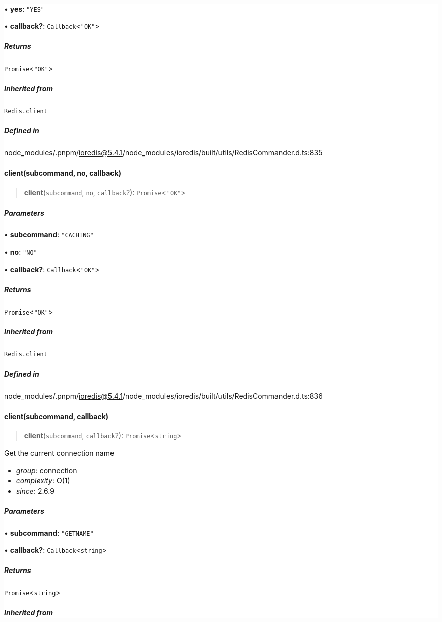 • **yes**: `"YES"`

• **callback?**: `Callback`\<`"OK"`\>

##### Returns

`Promise`\<`"OK"`\>

##### Inherited from

`Redis.client`

##### Defined in

node\_modules/.pnpm/ioredis@5.4.1/node\_modules/ioredis/built/utils/RedisCommander.d.ts:835

#### client(subcommand, no, callback)

> **client**(`subcommand`, `no`, `callback`?): `Promise`\<`"OK"`\>

##### Parameters

• **subcommand**: `"CACHING"`

• **no**: `"NO"`

• **callback?**: `Callback`\<`"OK"`\>

##### Returns

`Promise`\<`"OK"`\>

##### Inherited from

`Redis.client`

##### Defined in

node\_modules/.pnpm/ioredis@5.4.1/node\_modules/ioredis/built/utils/RedisCommander.d.ts:836

#### client(subcommand, callback)

> **client**(`subcommand`, `callback`?): `Promise`\<`string`\>

Get the current connection name
- _group_: connection
- _complexity_: O(1)
- _since_: 2.6.9

##### Parameters

• **subcommand**: `"GETNAME"`

• **callback?**: `Callback`\<`string`\>

##### Returns

`Promise`\<`string`\>

##### Inherited from
